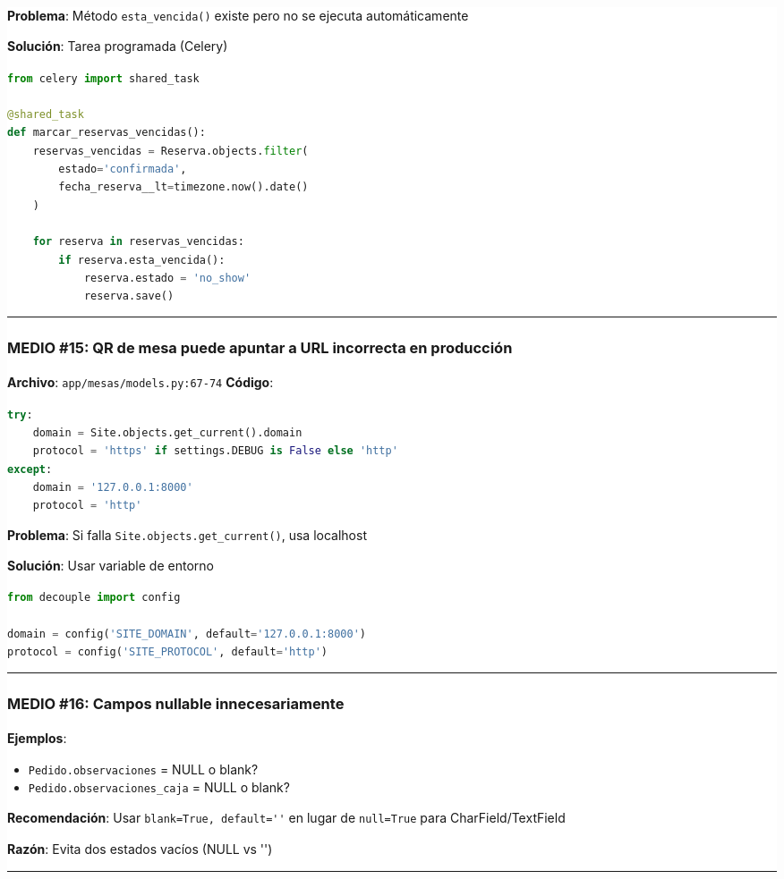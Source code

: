 **Problema**: Método `esta_vencida()` existe pero no se ejecuta automáticamente

**Solución**: Tarea programada (Celery)
```python
from celery import shared_task

@shared_task
def marcar_reservas_vencidas():
    reservas_vencidas = Reserva.objects.filter(
        estado='confirmada',
        fecha_reserva__lt=timezone.now().date()
    )

    for reserva in reservas_vencidas:
        if reserva.esta_vencida():
            reserva.estado = 'no_show'
            reserva.save()
```

---

### **MEDIO #15: QR de mesa puede apuntar a URL incorrecta en producción**
**Archivo**: `app/mesas/models.py:67-74`
**Código**:
```python
try:
    domain = Site.objects.get_current().domain
    protocol = 'https' if settings.DEBUG is False else 'http'
except:
    domain = '127.0.0.1:8000'
    protocol = 'http'
```

**Problema**: Si falla `Site.objects.get_current()`, usa localhost

**Solución**: Usar variable de entorno
```python
from decouple import config

domain = config('SITE_DOMAIN', default='127.0.0.1:8000')
protocol = config('SITE_PROTOCOL', default='http')
```

---

### **MEDIO #16: Campos nullable innecesariamente**
**Ejemplos**:
- `Pedido.observaciones` = NULL o blank?
- `Pedido.observaciones_caja` = NULL o blank?

**Recomendación**: Usar `blank=True, default=''` en lugar de `null=True` para CharField/TextField

**Razón**: Evita dos estados vacíos (NULL vs '')

---